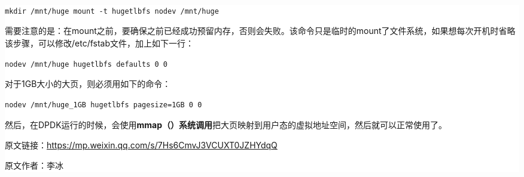 ```
mkdir /mnt/huge mount -t hugetlbfs nodev /mnt/huge
```

需要注意的是：在mount之前，要确保之前已经成功预留内存，否则会失败。该命令只是临时的mount了文件系统，如果想每次开机时省略该步骤，可以修改/etc/fstab文件，加上如下一行：

```
nodev /mnt/huge hugetlbfs defaults 0 0
```



对于1GB大小的大页，则必须用如下的命令：

```
nodev /mnt/huge_1GB hugetlbfs pagesize=1GB 0 0
```



然后，在DPDK运行的时候，会使用**mmap（）系统调用**把大页映射到用户态的虚拟地址空间，然后就可以正常使用了。



原文链接：https://mp.weixin.qq.com/s/7Hs6CmvJ3VCUXT0JZHYdqQ

原文作者：李冰
